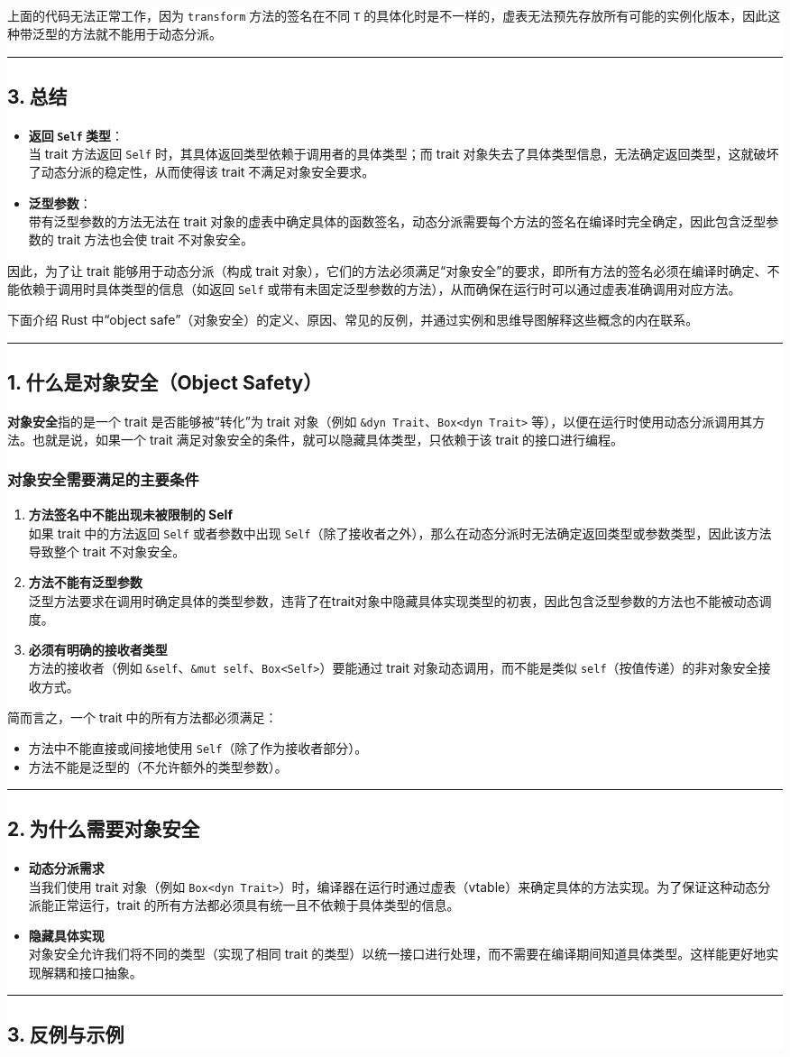 上面的代码无法正常工作，因为 `transform` 方法的签名在不同 `T` 的具体化时是不一样的，虚表无法预先存放所有可能的实例化版本，因此这种带泛型的方法就不能用于动态分派。

---

## 3. 总结

- **返回 `Self` 类型**：  
  当 trait 方法返回 `Self` 时，其具体返回类型依赖于调用者的具体类型；而 trait 对象失去了具体类型信息，无法确定返回类型，这就破坏了动态分派的稳定性，从而使得该 trait 不满足对象安全要求。

- **泛型参数**：  
  带有泛型参数的方法无法在 trait 对象的虚表中确定具体的函数签名，动态分派需要每个方法的签名在编译时完全确定，因此包含泛型参数的 trait 方法也会使 trait 不对象安全。

因此，为了让 trait 能够用于动态分派（构成 trait 对象），它们的方法必须满足“对象安全”的要求，即所有方法的签名必须在编译时确定、不能依赖于调用时具体类型的信息（如返回 `Self` 或带有未固定泛型参数的方法），从而确保在运行时可以通过虚表准确调用对应方法。

下面介绍 Rust 中“object safe”（对象安全）的定义、原因、常见的反例，并通过实例和思维导图解释这些概念的内在联系。

---

## 1. 什么是对象安全（Object Safety）

**对象安全**指的是一个 trait 是否能够被“转化”为 trait 对象（例如 `&dyn Trait`、`Box<dyn Trait>` 等），以便在运行时使用动态分派调用其方法。也就是说，如果一个 trait 满足对象安全的条件，就可以隐藏具体类型，只依赖于该 trait 的接口进行编程。

### 对象安全需要满足的主要条件

1. **方法签名中不能出现未被限制的 Self**  
   如果 trait 中的方法返回 `Self` 或者参数中出现 `Self`（除了接收者之外），那么在动态分派时无法确定返回类型或参数类型，因此该方法导致整个 trait 不对象安全。

2. **方法不能有泛型参数**  
   泛型方法要求在调用时确定具体的类型参数，违背了在trait对象中隐藏具体实现类型的初衷，因此包含泛型参数的方法也不能被动态调度。

3. **必须有明确的接收者类型**  
   方法的接收者（例如 `&self`、`&mut self`、`Box<Self>`）要能通过 trait 对象动态调用，而不能是类似 `self`（按值传递）的非对象安全接收方式。

简而言之，一个 trait 中的所有方法都必须满足：  

- 方法中不能直接或间接地使用 `Self`（除了作为接收者部分）。  
- 方法不能是泛型的（不允许额外的类型参数）。

---

## 2. 为什么需要对象安全

- **动态分派需求**  
  当我们使用 trait 对象（例如 `Box<dyn Trait>`）时，编译器在运行时通过虚表（vtable）来确定具体的方法实现。为了保证这种动态分派能正常运行，trait 的所有方法都必须具有统一且不依赖于具体类型的信息。

- **隐藏具体实现**  
  对象安全允许我们将不同的类型（实现了相同 trait 的类型）以统一接口进行处理，而不需要在编译期间知道具体类型。这样能更好地实现解耦和接口抽象。

---

## 3. 反例与示例
